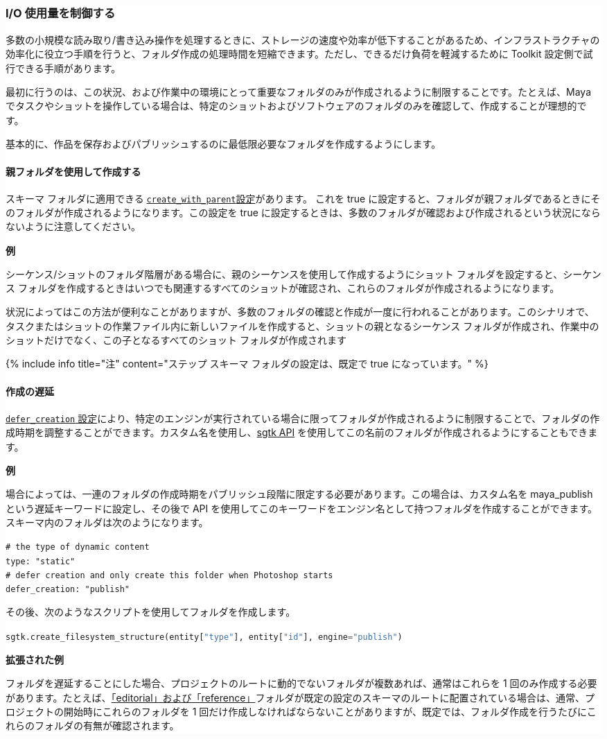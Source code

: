 ### I/O 使用量を制御する

多数の小規模な読み取り/書き込み操作を処理するときに、ストレージの速度や効率が低下することがあるため、インフラストラクチャの効率化に役立つ手順を行うと、フォルダ作成の処理時間を短縮できます。ただし、できるだけ負荷を軽減するために Toolkit 設定側で試行できる手順があります。

最初に行うのは、この状況、および作業中の環境にとって重要なフォルダのみが作成されるように制限することです。たとえば、Maya でタスクやショットを操作している場合は、特定のショットおよびソフトウェアのフォルダのみを確認して、作成することが理想的です。

基本的に、作品を保存およびパブリッシュするのに最低限必要なフォルダを作成するようにします。

#### 親フォルダを使用して作成する

スキーマ フォルダに適用できる [ `create_with_parent`設定](https://developer.shotgridsoftware.com/ja/82ff76f7/#create-with-parent-folder)があります。
これを true に設定すると、フォルダが親フォルダであるときにそのフォルダが作成されるようになります。この設定を true に設定するときは、多数のフォルダが確認および作成されるという状況にならないように注意してください。

**例**

シーケンス/ショットのフォルダ階層がある場合に、親のシーケンスを使用して作成するようにショット フォルダを設定すると、シーケンス フォルダを作成するときはいつでも関連するすべてのショットが確認され、これらのフォルダが作成されるようになります。

状況によってはこの方法が便利なことがありますが、多数のフォルダの確認と作成が一度に行われることがあります。このシナリオで、タスクまたはショットの作業ファイル内に新しいファイルを作成すると、ショットの親となるシーケンス フォルダが作成され、作業中のショットだけでなく、この子となるすべてのショット フォルダが作成されます

{% include info title="注" content="ステップ スキーマ フォルダの設定は、既定で true になっています。" %}

#### 作成の遅延

[`defer_creation` 設定](https://developer.shotgridsoftware.com/ja/82ff76f7/#workspaces-and-deferred-folder-creation)により、特定のエンジンが実行されている場合に限ってフォルダが作成されるように制限することで、フォルダの作成時期を調整することができます。カスタム名を使用し、[sgtk API](https://developer.shotgridsoftware.com/tk-core/core.html?highlight=create_#sgtk.Sgtk.create_filesystem_structure) を使用してこの名前のフォルダが作成されるようにすることもできます。

**例**

場合によっては、一連のフォルダの作成時期をパブリッシュ段階に限定する必要があります。この場合は、カスタム名を maya_publish という遅延キーワードに設定し、その後で API を使用してこのキーワードをエンジン名として持つフォルダを作成することができます。
スキーマ内のフォルダは次のようになります。

    # the type of dynamic content
    type: "static"
    # defer creation and only create this folder when Photoshop starts
    defer_creation: "publish"

その後、次のようなスクリプトを使用してフォルダを作成します。

```python
sgtk.create_filesystem_structure(entity["type"], entity["id"], engine="publish")
```

**拡張された例**

フォルダを遅延することにした場合、プロジェクトのルートに動的でないフォルダが複数あれば、通常はこれらを 1 回のみ作成する必要があります。たとえば、[「editorial」および「reference」](https://github.com/shotgunsoftware/tk-config-default2/tree/master/core/schema/project)フォルダが既定の設定のスキーマのルートに配置されている場合は、通常、プロジェクトの開始時にこれらのフォルダを 1 回だけ作成しなければならないことがありますが、既定では、フォルダ作成を行うたびにこれらのフォルダの有無が確認されます。
